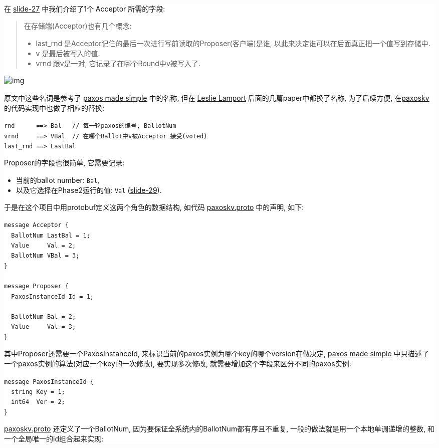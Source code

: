 在 [slide-27](https://blog.openacid.com/algo/paxos/#slide-27) 中我们介绍了1个 Acceptor 所需的字段:

> 在存储端(Acceptor)也有几个概念:
>
> - last_rnd 是Acceptor记住的最后一次进行写前读取的Proposer(客户端)是谁, 以此来决定谁可以在后面真正把一个值写到存储中.
> - v 是最后被写入的值.
> - vrnd 跟v是一对, 它记录了在哪个Round中v被写入了.

![img](https://tva1.sinaimg.cn/large/0081Kckwgy1gkc5suvay6j30m80gowg5.jpg)

原文中这些名词是参考了 [paxos made simple](http://lamport.azurewebsites.net/pubs/pubs.html#paxos-simple) 中的名称, 但在 [Leslie Lamport](http://www.lamport.org/) 后面的几篇paper中都换了名称, 为了后续方便, 在[paxoskv](https://github.com/openacid/paxoskv/blob/naive/proto/paxoskv.proto#L16)的代码实现中也做了相应的替换:

```
rnd      ==> Bal   // 每一轮paxos的编号, BallotNum
vrnd     ==> VBal  // 在哪个Ballot中v被Acceptor 接受(voted)
last_rnd ==> LastBal
```

Proposer的字段也很简单, 它需要记录:

- 当前的ballot number: `Bal`,
- 以及它选择在Phase2运行的值: `Val` ([slide-29](https://blog.openacid.com/algo/paxos/#slide-29)).

于是在这个项目中用protobuf定义这两个角色的数据结构, 如代码 [paxoskv.proto](https://github.com/openacid/paxoskv/blob/naive/proto/paxoskv.proto) 中的声明, 如下:

```
message Acceptor {
  BallotNum LastBal = 1;
  Value     Val = 2;
  BallotNum VBal = 3;
}

message Proposer {
  PaxosInstanceId Id = 1;

  BallotNum Bal = 2;
  Value     Val = 3;
}
```

其中Proposer还需要一个PaxosInstanceId, 来标识当前的paxos实例为哪个key的哪个version在做决定, [paxos made simple](http://lamport.azurewebsites.net/pubs/pubs.html#paxos-simple) 中只描述了一个paxos实例的算法(对应一个key的一次修改), 要实现多次修改, 就需要增加这个字段来区分不同的paxos实例:

```
message PaxosInstanceId {
  string Key = 1;
  int64  Ver = 2;
}
```

[paxoskv.proto](https://github.com/openacid/paxoskv/blob/naive/proto/paxoskv.proto) 还定义了一个BallotNum, 因为要保证全系统内的BallotNum都有序且不重复, 一般的做法就是用一个本地单调递增的整数, 和一个全局唯一的id组合起来实现:
